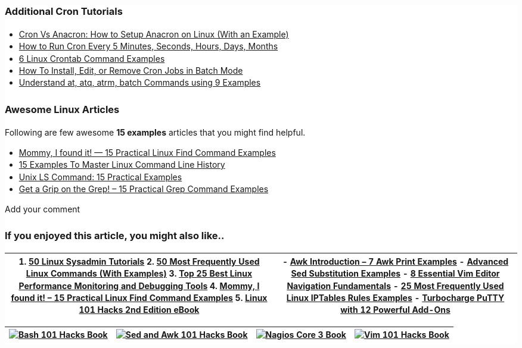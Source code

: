 ### Additional Cron Tutorials

- [Cron Vs Anacron: How to Setup Anacron on Linux (With an Example)](https://www.thegeekstuff.com/2011/05/anacron-examples/)
- [How to Run Cron Every 5 Minutes, Seconds, Hours, Days, Months](https://www.thegeekstuff.com/2011/07/cron-every-5-minutes/)
- [6 Linux Crontab Command Examples](https://www.thegeekstuff.com/2011/12/crontab-command/)
- [How To Install, Edit, or Remove Cron Jobs in Batch Mode](https://www.thegeekstuff.com/2009/11/how-to-install-edit-or-remove-cron-jobs-in-batch-mode/)
- [Understand at, atq, atrm, batch Commands using 9 Examples](https://www.thegeekstuff.com/2010/06/at-atq-atrm-batch-command-examples/)

### Awesome Linux Articles

Following are few awesome **15 examples** articles that you might find helpful.

- [Mommy, I found it! — 15 Practical Linux Find Command Examples](https://www.thegeekstuff.com/2009/03/15-practical-linux-find-command-examples/)
- [15 Examples To Master Linux Command Line History](https://www.thegeekstuff.com/2008/08/15-examples-to-master-linux-command-line-history/)
- [Unix LS Command: 15 Practical Examples](https://www.thegeekstuff.com/2009/07/linux-ls-command-examples/)
- [Get a Grip on the Grep! – 15 Practical Grep Command Examples](https://www.thegeekstuff.com/2009/03/15-practical-unix-grep-command-examples/)

Add your comment

### If you enjoyed this article, you might also like..

| 1. [50 Linux Sysadmin Tutorials](https://www.thegeekstuff.com/2010/12/50-unix-linux-sysadmin-tutorials/) 2. [50 Most Frequently Used Linux Commands (With Examples)](https://www.thegeekstuff.com/2010/11/50-linux-commands/) 3. [Top 25 Best Linux Performance Monitoring and Debugging Tools](https://www.thegeekstuff.com/2011/12/linux-performance-monitoring-tools/) 4. [Mommy, I found it! – 15 Practical Linux Find Command Examples](https://www.thegeekstuff.com/2009/03/15-practical-linux-find-command-examples/) 5. [Linux 101 Hacks 2nd Edition eBook](https://www.thegeekstuff.com/linux-101-hacks-ebook/) | - [Awk Introduction – 7 Awk Print Examples](https://www.thegeekstuff.com/2010/01/awk-introduction-tutorial-7-awk-print-examples/) - [Advanced Sed Substitution Examples](https://www.thegeekstuff.com/2009/10/unix-sed-tutorial-advanced-sed-substitution-examples/) - [8 Essential Vim Editor Navigation Fundamentals](https://www.thegeekstuff.com/2009/03/8-essential-vim-editor-navigation-fundamentals/) - [25 Most Frequently Used Linux IPTables Rules Examples](https://www.thegeekstuff.com/2011/06/iptables-rules-examples/) - [Turbocharge PuTTY with 12 Powerful Add-Ons](https://www.thegeekstuff.com/2008/08/turbocharge-putty-with-12-powerful-add-ons-software-for-geeks-3/) |
| --- | --- |

  

| [![Bash 101 Hacks Book](https://static.thegeekstuff.com/images/bash-132.png "Bash 101 Hacks Book")](https://www.thegeekstuff.com/bash-101-hacks-ebook/) | [![Sed and Awk 101 Hacks Book](https://static.thegeekstuff.com/images/sed-and-awk-132.png "Sed and Awk 101 Hacks Book")](https://www.thegeekstuff.com/sed-awk-101-hacks-ebook/) | [![Nagios Core 3 Book](https://static.thegeekstuff.com/images/nagios-core-132.png "Nagios Core 3 Book")](https://www.thegeekstuff.com/nagios-core-ebook/) | [![Vim 101 Hacks Book](https://static.thegeekstuff.com/images/vim-101-hacks-132.png "Vim 101 Hacks Book")](https://www.thegeekstuff.com/vim-101-hacks-ebook/) |
| --- | --- | --- | --- |